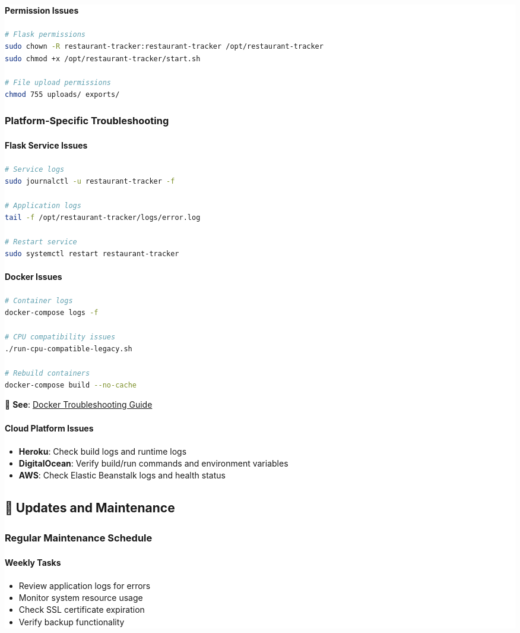 #### Permission Issues
```bash
# Flask permissions
sudo chown -R restaurant-tracker:restaurant-tracker /opt/restaurant-tracker
sudo chmod +x /opt/restaurant-tracker/start.sh

# File upload permissions
chmod 755 uploads/ exports/
```

### Platform-Specific Troubleshooting

#### Flask Service Issues
```bash
# Service logs
sudo journalctl -u restaurant-tracker -f

# Application logs
tail -f /opt/restaurant-tracker/logs/error.log

# Restart service
sudo systemctl restart restaurant-tracker
```

#### Docker Issues
```bash
# Container logs
docker-compose logs -f

# CPU compatibility issues
./run-cpu-compatible-legacy.sh

# Rebuild containers
docker-compose build --no-cache
```

📖 **See**: [Docker Troubleshooting Guide](Docker%20Deployment/TROUBLESHOOTING.md)

#### Cloud Platform Issues
- **Heroku**: Check build logs and runtime logs
- **DigitalOcean**: Verify build/run commands and environment variables
- **AWS**: Check Elastic Beanstalk logs and health status

## 🔄 Updates and Maintenance

### Regular Maintenance Schedule

#### Weekly Tasks
- Review application logs for errors
- Monitor system resource usage
- Check SSL certificate expiration
- Verify backup functionality
